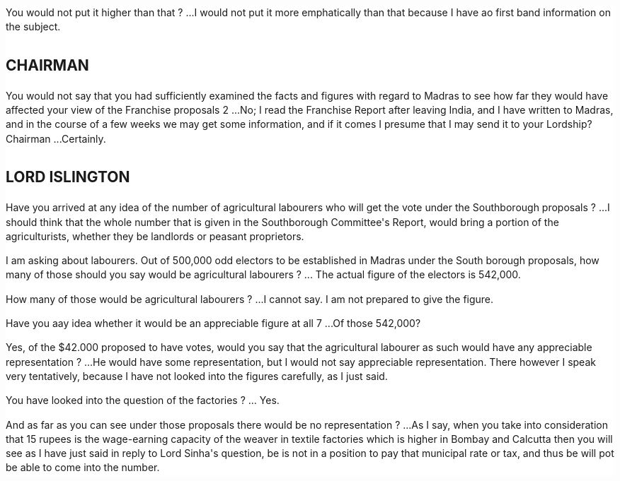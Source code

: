 You would not put it higher than that ? ...I would
not put it more emphatically than that because I have
ao first band information on the subject.

## CHAIRMAN

You would not say that you had sufficiently
examined the facts and figures with regard to Madras to
see how far they would have affected your view of the
Franchise proposals 2 ...No; I read the Franchise
Report after leaving India, and I have written to
Madras, and in the course of a few weeks we may get
some information, and if it comes I presume that
I may send it to your Lordship?
Chairman ...Certainly.

## LORD ISLINGTON

Have you arrived at any idea of the number of
agricultural labourers who will get the vote under the
Southborough proposals ? ...I should think that the whole
number that is given in the Southborough Committee's
Report, would bring a portion of the agriculturists,
whether they be landlords or peasant proprietors.

I am asking about labourers. Out of 500,000 odd
electors to be established in Madras under the South
borough proposals, how many of those should you say
would be agricultural labourers ? ... The actual figure of
the electors is 542,000.

How many of those would be agricultural labourers ?
...I cannot say. I am not prepared to give the figure.

Have you aay idea whether it would be an appreciable
figure at all 7 ...Of those 542,000?

Yes, of the $42.000 proposed to have votes, would
you say that the agricultural labourer as such would have
any appreciable representation ? ...He would have some
representation, but I would not say appreciable representation.
There however I speak very tentatively, because
I have not looked into the figures carefully, as I just
said.

You have looked into the question of the factories ?
... Yes.

And as far as you can see under those proposals there
would be no representation ? ...As I say, when you take
into consideration that 15 rupees is the wage-earning
capacity of the weaver in textile factories which is
higher in Bombay and Calcutta then you will see as I
have just said in reply to Lord Sinha's question, be is not
in a position to pay that municipal rate or tax, and thus
be will pot be able to come into the number.
